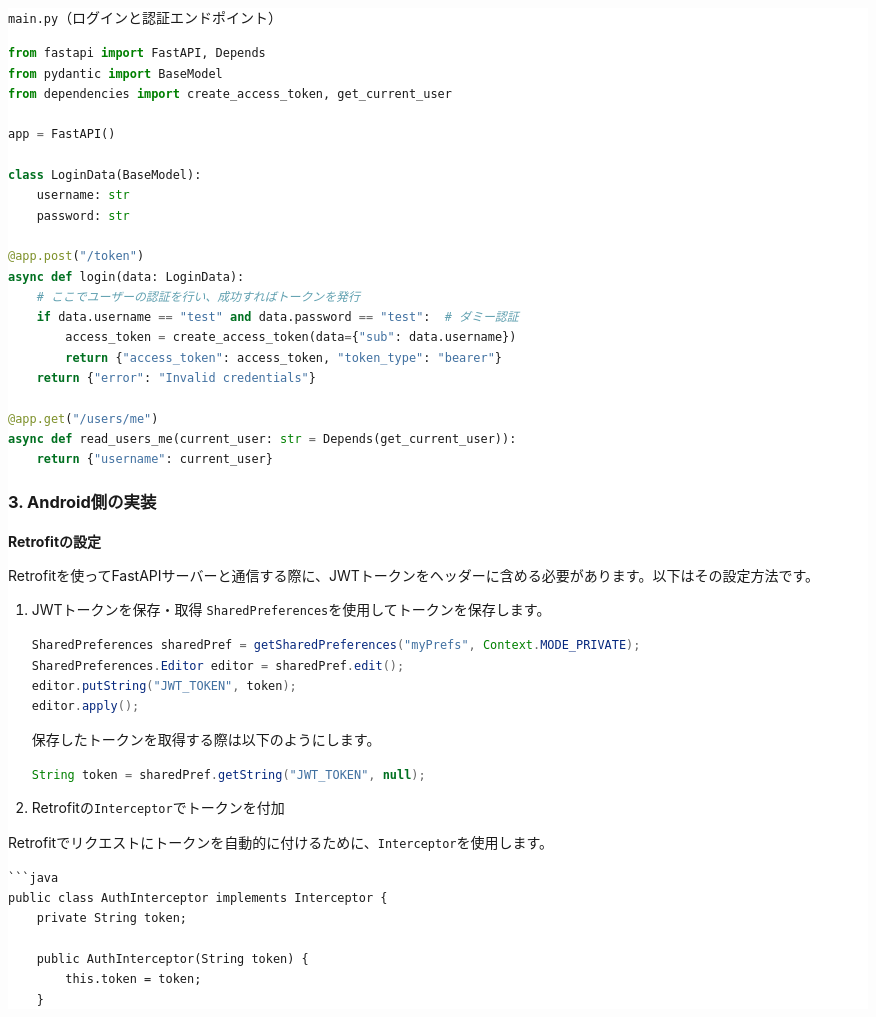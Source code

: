`main.py`（ログインと認証エンドポイント）
```python
from fastapi import FastAPI, Depends
from pydantic import BaseModel
from dependencies import create_access_token, get_current_user

app = FastAPI()

class LoginData(BaseModel):
    username: str
    password: str

@app.post("/token")
async def login(data: LoginData):
    # ここでユーザーの認証を行い、成功すればトークンを発行
    if data.username == "test" and data.password == "test":  # ダミー認証
        access_token = create_access_token(data={"sub": data.username})
        return {"access_token": access_token, "token_type": "bearer"}
    return {"error": "Invalid credentials"}

@app.get("/users/me")
async def read_users_me(current_user: str = Depends(get_current_user)):
    return {"username": current_user}

```

### 3. Android側の実装

**Retrofitの設定**

Retrofitを使ってFastAPIサーバーと通信する際に、JWTトークンをヘッダーに含める必要があります。以下はその設定方法です。

1. JWTトークンを保存・取得 `SharedPreferences`を使用してトークンを保存します。

    ```java
    SharedPreferences sharedPref = getSharedPreferences("myPrefs", Context.MODE_PRIVATE);
    SharedPreferences.Editor editor = sharedPref.edit();
    editor.putString("JWT_TOKEN", token);
    editor.apply();
    ```

    保存したトークンを取得する際は以下のようにします。

    ```java
    String token = sharedPref.getString("JWT_TOKEN", null);
    ```

1. Retrofitの`Interceptor`でトークンを付加

Retrofitでリクエストにトークンを自動的に付けるために、`Interceptor`を使用します。

    ```java
    public class AuthInterceptor implements Interceptor {
        private String token;

        public AuthInterceptor(String token) {
            this.token = token;
        }
